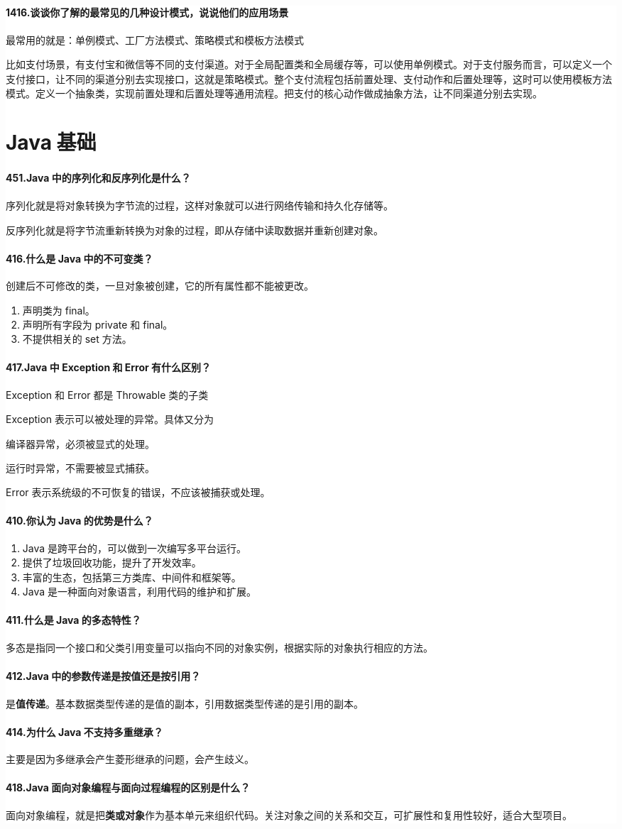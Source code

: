 #### 1416.谈谈你了解的最常见的几种设计模式，说说他们的应用场景

最常用的就是：单例模式、工厂方法模式、策略模式和模板方法模式

比如支付场景，有支付宝和微信等不同的支付渠道。对于全局配置类和全局缓存等，可以使用单例模式。对于支付服务而言，可以定义一个支付接口，让不同的渠道分别去实现接口，这就是策略模式。整个支付流程包括前置处理、支付动作和后置处理等，这时可以使用模板方法模式。定义一个抽象类，实现前置处理和后置处理等通用流程。把支付的核心动作做成抽象方法，让不同渠道分别去实现。

# Java 基础

#### 451.Java 中的序列化和反序列化是什么？

序列化就是将对象转换为字节流的过程，这样对象就可以进行网络传输和持久化存储等。

反序列化就是将字节流重新转换为对象的过程，即从存储中读取数据并重新创建对象。

#### 416.什么是 Java 中的不可变类？

创建后不可修改的类，一旦对象被创建，它的所有属性都不能被更改。

1. 声明类为 final。
2. 声明所有字段为 private 和 final。
3. 不提供相关的 set 方法。

#### 417.Java 中 Exception 和 Error 有什么区别？

Exception 和 Error 都是 Throwable 类的子类

Exception 表示可以被处理的异常。具体又分为

编译器异常，必须被显式的处理。

运行时异常，不需要被显式捕获。

Error 表示系统级的不可恢复的错误，不应该被捕获或处理。

#### 410.你认为 Java 的优势是什么？

1. Java 是跨平台的，可以做到一次编写多平台运行。
2. 提供了垃圾回收功能，提升了开发效率。
3. 丰富的生态，包括第三方类库、中间件和框架等。
4. Java 是一种面向对象语言，利用代码的维护和扩展。

#### 411.什么是 Java 的多态特性？

多态是指同一个接口和父类引用变量可以指向不同的对象实例，根据实际的对象执行相应的方法。

#### 412.Java 中的参数传递是按值还是按引用？

是**值传递**。基本数据类型传递的是值的副本，引用数据类型传递的是引用的副本。

#### 414.为什么 Java 不支持多重继承？

主要是因为多继承会产生菱形继承的问题，会产生歧义。

#### 418.Java 面向对象编程与面向过程编程的区别是什么？

面向对象编程，就是把**类或对象**作为基本单元来组织代码。关注对象之间的关系和交互，可扩展性和复用性较好，适合大型项目。
